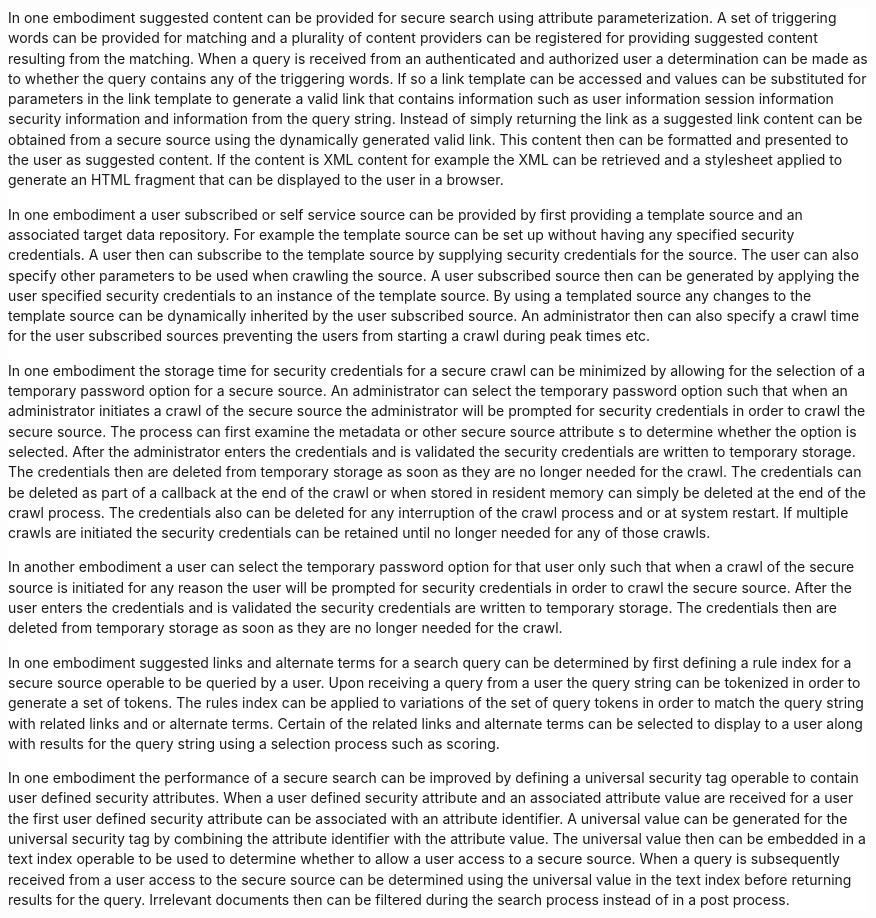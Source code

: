 In one embodiment suggested content can be provided for secure search using attribute parameterization. A set of triggering words can be provided for matching and a plurality of content providers can be registered for providing suggested content resulting from the matching. When a query is received from an authenticated and authorized user a determination can be made as to whether the query contains any of the triggering words. If so a link template can be accessed and values can be substituted for parameters in the link template to generate a valid link that contains information such as user information session information security information and information from the query string. Instead of simply returning the link as a suggested link content can be obtained from a secure source using the dynamically generated valid link. This content then can be formatted and presented to the user as suggested content. If the content is XML content for example the XML can be retrieved and a stylesheet applied to generate an HTML fragment that can be displayed to the user in a browser.

In one embodiment a user subscribed or self service source can be provided by first providing a template source and an associated target data repository. For example the template source can be set up without having any specified security credentials. A user then can subscribe to the template source by supplying security credentials for the source. The user can also specify other parameters to be used when crawling the source. A user subscribed source then can be generated by applying the user specified security credentials to an instance of the template source. By using a templated source any changes to the template source can be dynamically inherited by the user subscribed source. An administrator then can also specify a crawl time for the user subscribed sources preventing the users from starting a crawl during peak times etc.

In one embodiment the storage time for security credentials for a secure crawl can be minimized by allowing for the selection of a temporary password option for a secure source. An administrator can select the temporary password option such that when an administrator initiates a crawl of the secure source the administrator will be prompted for security credentials in order to crawl the secure source. The process can first examine the metadata or other secure source attribute s to determine whether the option is selected. After the administrator enters the credentials and is validated the security credentials are written to temporary storage. The credentials then are deleted from temporary storage as soon as they are no longer needed for the crawl. The credentials can be deleted as part of a callback at the end of the crawl or when stored in resident memory can simply be deleted at the end of the crawl process. The credentials also can be deleted for any interruption of the crawl process and or at system restart. If multiple crawls are initiated the security credentials can be retained until no longer needed for any of those crawls.

In another embodiment a user can select the temporary password option for that user only such that when a crawl of the secure source is initiated for any reason the user will be prompted for security credentials in order to crawl the secure source. After the user enters the credentials and is validated the security credentials are written to temporary storage. The credentials then are deleted from temporary storage as soon as they are no longer needed for the crawl.

In one embodiment suggested links and alternate terms for a search query can be determined by first defining a rule index for a secure source operable to be queried by a user. Upon receiving a query from a user the query string can be tokenized in order to generate a set of tokens. The rules index can be applied to variations of the set of query tokens in order to match the query string with related links and or alternate terms. Certain of the related links and alternate terms can be selected to display to a user along with results for the query string using a selection process such as scoring.

In one embodiment the performance of a secure search can be improved by defining a universal security tag operable to contain user defined security attributes. When a user defined security attribute and an associated attribute value are received for a user the first user defined security attribute can be associated with an attribute identifier. A universal value can be generated for the universal security tag by combining the attribute identifier with the attribute value. The universal value then can be embedded in a text index operable to be used to determine whether to allow a user access to a secure source. When a query is subsequently received from a user access to the secure source can be determined using the universal value in the text index before returning results for the query. Irrelevant documents then can be filtered during the search process instead of in a post process.
